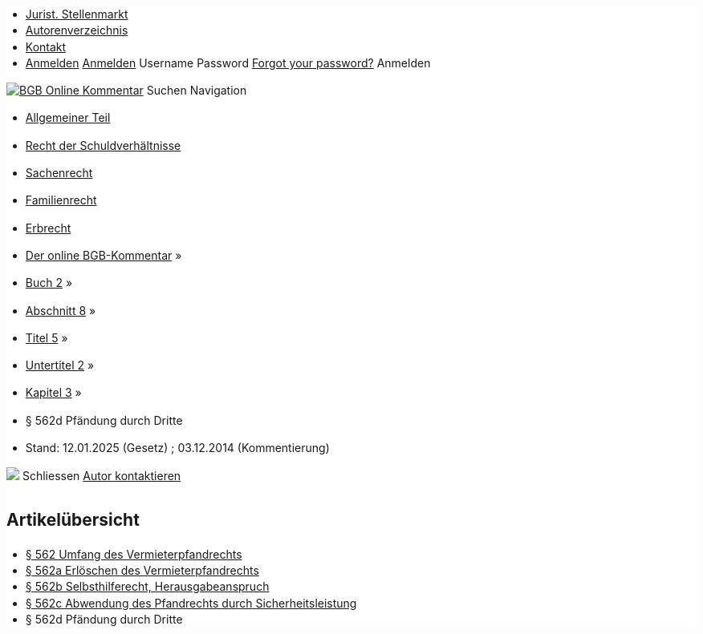   * [Jurist. Stellenmarkt](https://bgb.kommentar.de/Buch-2/Abschnitt-8/Titel-5/Untertitel-2/Kapitel-3/</job-board> "Jurist. Stellenmarkt")
  * [Autorenverzeichnis](https://bgb.kommentar.de/Buch-2/Abschnitt-8/Titel-5/Untertitel-2/Kapitel-3/</Autorenverzeichnis> "Autorenverzeichnis")
  * [Kontakt](https://bgb.kommentar.de/Buch-2/Abschnitt-8/Titel-5/Untertitel-2/Kapitel-3/</Kontakt>)
  * [Anmelden](https://bgb.kommentar.de/Buch-2/Abschnitt-8/Titel-5/Untertitel-2/Kapitel-3/<#login> "show login form") [Anmelden](https://bgb.kommentar.de/Buch-2/Abschnitt-8/Titel-5/Untertitel-2/Kapitel-3/<#> "hide login form") Username Password
[Forgot your password?](https://bgb.kommentar.de/Buch-2/Abschnitt-8/Titel-5/Untertitel-2/Kapitel-3/</user/forgotpassword>) Anmelden 


[![BGB Online Kommentar](https://bgb.kommentar.de/extension/bgb/design/bgb/images/logo.png)](https://bgb.kommentar.de/Buch-2/Abschnitt-8/Titel-5/Untertitel-2/Kapitel-3/</> "BGB Online Kommentar")
Suchen
Navigation
  * [Allgemeiner Teil](https://bgb.kommentar.de/Buch-2/Abschnitt-8/Titel-5/Untertitel-2/Kapitel-3/</Buch-1>)
  * [Recht der Schuldverhältnisse](https://bgb.kommentar.de/Buch-2/Abschnitt-8/Titel-5/Untertitel-2/Kapitel-3/</Buch-2>)
  * [Sachenrecht](https://bgb.kommentar.de/Buch-2/Abschnitt-8/Titel-5/Untertitel-2/Kapitel-3/</Buch-3>)
  * [Familienrecht](https://bgb.kommentar.de/Buch-2/Abschnitt-8/Titel-5/Untertitel-2/Kapitel-3/</Buch-4>)
  * [Erbrecht](https://bgb.kommentar.de/Buch-2/Abschnitt-8/Titel-5/Untertitel-2/Kapitel-3/</Buch-5>)


  * [Der online BGB-Kommentar](https://bgb.kommentar.de/Buch-2/Abschnitt-8/Titel-5/Untertitel-2/Kapitel-3/</>) »
  * [Buch 2](https://bgb.kommentar.de/Buch-2/Abschnitt-8/Titel-5/Untertitel-2/Kapitel-3/</Buch-2>) »
  * [Abschnitt 8](https://bgb.kommentar.de/Buch-2/Abschnitt-8/Titel-5/Untertitel-2/Kapitel-3/</Buch-2/Abschnitt-8>) »
  * [Titel 5](https://bgb.kommentar.de/Buch-2/Abschnitt-8/Titel-5/Untertitel-2/Kapitel-3/</Buch-2/Abschnitt-8/Titel-5>) »
  * [Untertitel 2](https://bgb.kommentar.de/Buch-2/Abschnitt-8/Titel-5/Untertitel-2/Kapitel-3/</Buch-2/Abschnitt-8/Titel-5/Untertitel-2>) »
  * [Kapitel 3](https://bgb.kommentar.de/Buch-2/Abschnitt-8/Titel-5/Untertitel-2/Kapitel-3/</Buch-2/Abschnitt-8/Titel-5/Untertitel-2/Kapitel-3>) »
  * § 562d Pfändung durch Dritte 
  * Stand: 12.01.2025 (Gesetz) ; 03.12.2014 (Kommentierung) 


![](https://vg01.met.vgwort.de/na/1c9909529ead4f509072c06d9081a7d5)
Schliessen 
[ Autor kontaktieren ](https://bgb.kommentar.de/Buch-2/Abschnitt-8/Titel-5/Untertitel-2/Kapitel-3/<#autorKanzlei27142>)
## Artikelübersicht
  * [ § 562 Umfang des Vermieterpfandrechts ](https://bgb.kommentar.de/Buch-2/Abschnitt-8/Titel-5/Untertitel-2/Kapitel-3/</Buch-2/Abschnitt-8/Titel-5/Untertitel-2/Kapitel-3/Umfang-des-Vermieterpfandrechts>)
  * [ § 562a Erlöschen des Vermieterpfandrechts ](https://bgb.kommentar.de/Buch-2/Abschnitt-8/Titel-5/Untertitel-2/Kapitel-3/</Buch-2/Abschnitt-8/Titel-5/Untertitel-2/Kapitel-3/Erloeschen-des-Vermieterpfandrechts>)
  * [ § 562b Selbsthilferecht, Herausgabeanspruch ](https://bgb.kommentar.de/Buch-2/Abschnitt-8/Titel-5/Untertitel-2/Kapitel-3/</Buch-2/Abschnitt-8/Titel-5/Untertitel-2/Kapitel-3/Selbsthilferecht-Herausgabeanspruch>)
  * [ § 562c Abwendung des Pfandrechts durch Sicherheitsleistung ](https://bgb.kommentar.de/Buch-2/Abschnitt-8/Titel-5/Untertitel-2/Kapitel-3/</Buch-2/Abschnitt-8/Titel-5/Untertitel-2/Kapitel-3/Abwendung-des-Pfandrechts-durch-Sicherheitsleistung>)
  * § 562d Pfändung durch Dritte 
